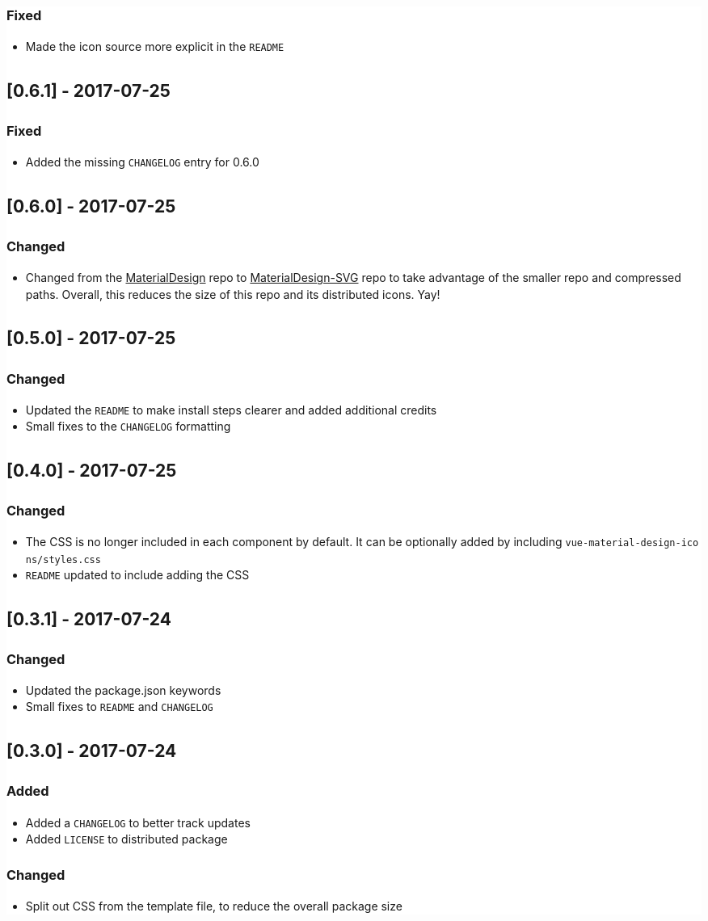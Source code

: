 ### Fixed
- Made the icon source more explicit in the `README`

## [0.6.1] - 2017-07-25

### Fixed
- Added the missing `CHANGELOG` entry for 0.6.0

## [0.6.0] - 2017-07-25

### Changed
- Changed from the
  [MaterialDesign](https://github.com/Templarian/MaterialDesign) repo to
  [MaterialDesign-SVG](https://github.com/Templarian/MaterialDesign-SVG) repo
  to take advantage of the smaller repo and compressed paths. Overall, this
  reduces the size of this repo and its distributed icons. Yay!

## [0.5.0] - 2017-07-25

### Changed
- Updated the `README` to make install steps clearer and added additional
  credits
- Small fixes to the `CHANGELOG` formatting

## [0.4.0] - 2017-07-25

### Changed
- The CSS is no longer included in each component by default. It can be
  optionally added by including `vue-material-design-icons/styles.css`
- `README` updated to include adding the CSS

## [0.3.1] - 2017-07-24

### Changed
- Updated the package.json keywords
- Small fixes to `README` and `CHANGELOG`

## [0.3.0] - 2017-07-24

### Added
- Added a `CHANGELOG` to better track updates
- Added `LICENSE` to distributed package

### Changed
- Split out CSS from the template file, to reduce the overall package size
